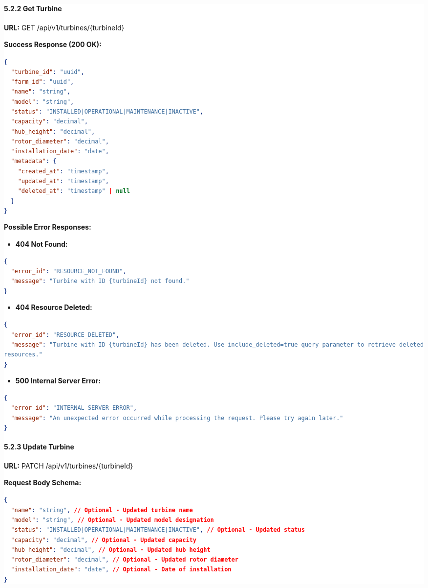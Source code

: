 #### 5.2.2 Get Turbine
**URL:** GET /api/v1/turbines/{turbineId}

**Success Response (200 OK):**
```json
{
  "turbine_id": "uuid",
  "farm_id": "uuid",
  "name": "string",
  "model": "string",
  "status": "INSTALLED|OPERATIONAL|MAINTENANCE|INACTIVE",
  "capacity": "decimal",
  "hub_height": "decimal",
  "rotor_diameter": "decimal",
  "installation_date": "date",
  "metadata": {
    "created_at": "timestamp",
    "updated_at": "timestamp",
    "deleted_at": "timestamp" | null
  }
}
```

**Possible Error Responses:**

- **404 Not Found:**
```json
{
  "error_id": "RESOURCE_NOT_FOUND",
  "message": "Turbine with ID {turbineId} not found."
}
```

- **404 Resource Deleted:**
```json
{
  "error_id": "RESOURCE_DELETED",
  "message": "Turbine with ID {turbineId} has been deleted. Use include_deleted=true query parameter to retrieve deleted resources."
}
```

- **500 Internal Server Error:**
```json
{
  "error_id": "INTERNAL_SERVER_ERROR",
  "message": "An unexpected error occurred while processing the request. Please try again later."
}
```

#### 5.2.3 Update Turbine
**URL:** PATCH /api/v1/turbines/{turbineId}

**Request Body Schema:**
```json
{
  "name": "string", // Optional - Updated turbine name
  "model": "string", // Optional - Updated model designation
  "status": "INSTALLED|OPERATIONAL|MAINTENANCE|INACTIVE", // Optional - Updated status
  "capacity": "decimal", // Optional - Updated capacity
  "hub_height": "decimal", // Optional - Updated hub height
  "rotor_diameter": "decimal", // Optional - Updated rotor diameter
  "installation_date": "date", // Optional - Date of installation
}
```
